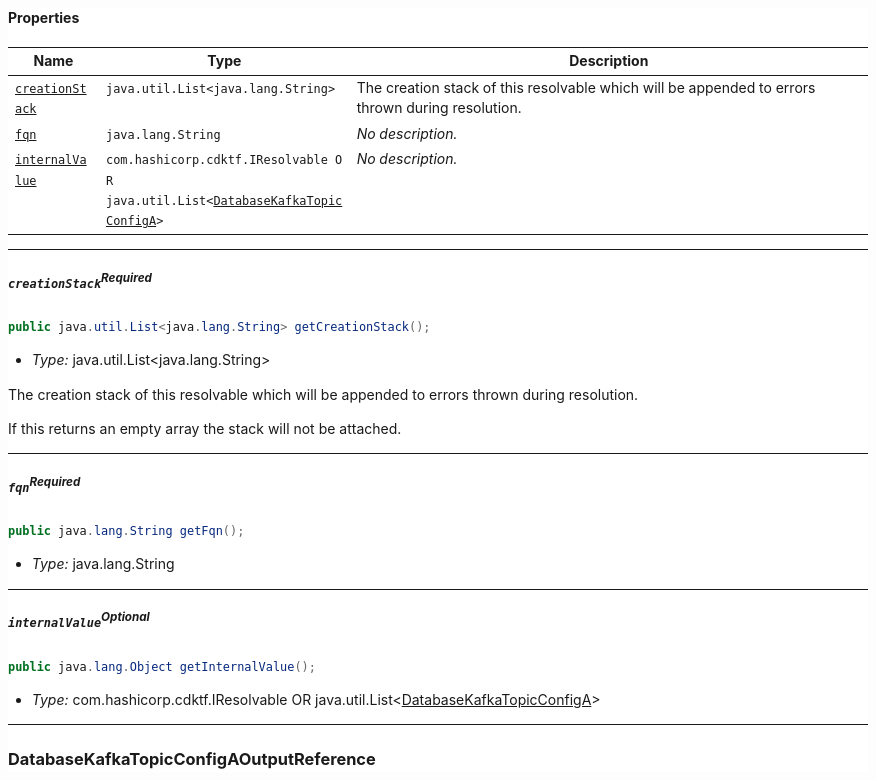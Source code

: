 
#### Properties <a name="Properties" id="Properties"></a>

| **Name** | **Type** | **Description** |
| --- | --- | --- |
| <code><a href="#@cdktf/provider-digitalocean.databaseKafkaTopic.DatabaseKafkaTopicConfigAList.property.creationStack">creationStack</a></code> | <code>java.util.List<java.lang.String></code> | The creation stack of this resolvable which will be appended to errors thrown during resolution. |
| <code><a href="#@cdktf/provider-digitalocean.databaseKafkaTopic.DatabaseKafkaTopicConfigAList.property.fqn">fqn</a></code> | <code>java.lang.String</code> | *No description.* |
| <code><a href="#@cdktf/provider-digitalocean.databaseKafkaTopic.DatabaseKafkaTopicConfigAList.property.internalValue">internalValue</a></code> | <code>com.hashicorp.cdktf.IResolvable OR java.util.List<<a href="#@cdktf/provider-digitalocean.databaseKafkaTopic.DatabaseKafkaTopicConfigA">DatabaseKafkaTopicConfigA</a>></code> | *No description.* |

---

##### `creationStack`<sup>Required</sup> <a name="creationStack" id="@cdktf/provider-digitalocean.databaseKafkaTopic.DatabaseKafkaTopicConfigAList.property.creationStack"></a>

```java
public java.util.List<java.lang.String> getCreationStack();
```

- *Type:* java.util.List<java.lang.String>

The creation stack of this resolvable which will be appended to errors thrown during resolution.

If this returns an empty array the stack will not be attached.

---

##### `fqn`<sup>Required</sup> <a name="fqn" id="@cdktf/provider-digitalocean.databaseKafkaTopic.DatabaseKafkaTopicConfigAList.property.fqn"></a>

```java
public java.lang.String getFqn();
```

- *Type:* java.lang.String

---

##### `internalValue`<sup>Optional</sup> <a name="internalValue" id="@cdktf/provider-digitalocean.databaseKafkaTopic.DatabaseKafkaTopicConfigAList.property.internalValue"></a>

```java
public java.lang.Object getInternalValue();
```

- *Type:* com.hashicorp.cdktf.IResolvable OR java.util.List<<a href="#@cdktf/provider-digitalocean.databaseKafkaTopic.DatabaseKafkaTopicConfigA">DatabaseKafkaTopicConfigA</a>>

---


### DatabaseKafkaTopicConfigAOutputReference <a name="DatabaseKafkaTopicConfigAOutputReference" id="@cdktf/provider-digitalocean.databaseKafkaTopic.DatabaseKafkaTopicConfigAOutputReference"></a>
